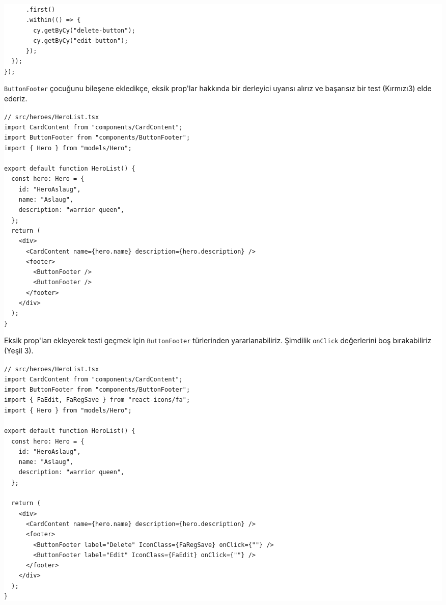 ```tsx
      .first()
      .within(() => {
        cy.getByCy("delete-button");
        cy.getByCy("edit-button");
      });
  });
});
```

`ButtonFooter` çocuğunu bileşene ekledikçe, eksik prop'lar hakkında bir derleyici uyarısı alırız ve başarısız bir test (Kırmızı3) elde ederiz.

```tsx
// src/heroes/HeroList.tsx
import CardContent from "components/CardContent";
import ButtonFooter from "components/ButtonFooter";
import { Hero } from "models/Hero";

export default function HeroList() {
  const hero: Hero = {
    id: "HeroAslaug",
    name: "Aslaug",
    description: "warrior queen",
  };
  return (
    <div>
      <CardContent name={hero.name} description={hero.description} />
      <footer>
        <ButtonFooter />
        <ButtonFooter />
      </footer>
    </div>
  );
}
```

Eksik prop'ları ekleyerek testi geçmek için `ButtonFooter` türlerinden yararlanabiliriz. Şimdilik `onClick` değerlerini boş bırakabiliriz (Yeşil 3).

```tsx
// src/heroes/HeroList.tsx
import CardContent from "components/CardContent";
import ButtonFooter from "components/ButtonFooter";
import { FaEdit, FaRegSave } from "react-icons/fa";
import { Hero } from "models/Hero";

export default function HeroList() {
  const hero: Hero = {
    id: "HeroAslaug",
    name: "Aslaug",
    description: "warrior queen",
  };

  return (
    <div>
      <CardContent name={hero.name} description={hero.description} />
      <footer>
        <ButtonFooter label="Delete" IconClass={FaRegSave} onClick={""} />
        <ButtonFooter label="Edit" IconClass={FaEdit} onClick={""} />
      </footer>
    </div>
  );
}
```
